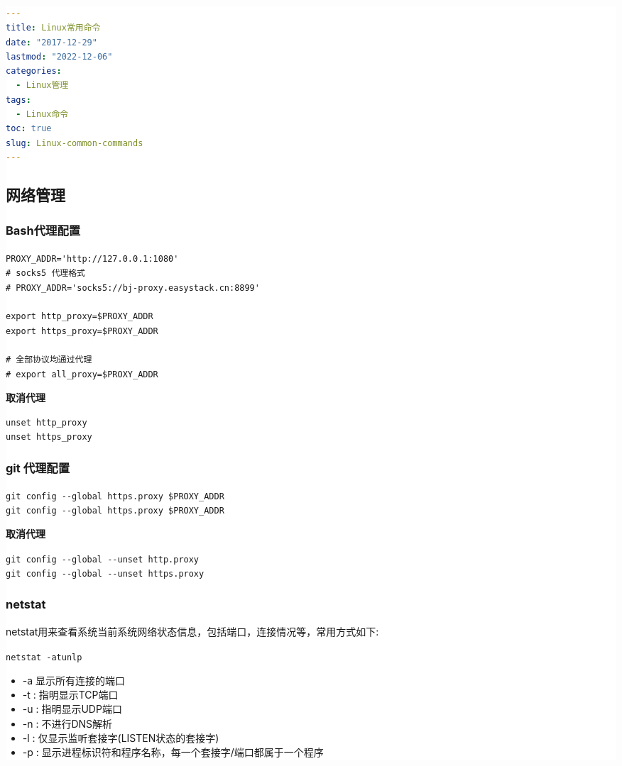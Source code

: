 ```yaml
---
title: Linux常用命令
date: "2017-12-29"
lastmod: "2022-12-06"
categories:
  - Linux管理
tags:
  - Linux命令
toc: true
slug: Linux-common-commands
---
```


## 网络管理
### Bash代理配置
```
PROXY_ADDR='http://127.0.0.1:1080'
# socks5 代理格式
# PROXY_ADDR='socks5://bj-proxy.easystack.cn:8899'

export http_proxy=$PROXY_ADDR
export https_proxy=$PROXY_ADDR

# 全部协议均通过代理
# export all_proxy=$PROXY_ADDR
```

**取消代理**
```
unset http_proxy
unset https_proxy
```

### git 代理配置
```
git config --global https.proxy $PROXY_ADDR
git config --global https.proxy $PROXY_ADDR
```

**取消代理**
```
git config --global --unset http.proxy
git config --global --unset https.proxy
```

### netstat
netstat用来查看系统当前系统网络状态信息，包括端口，连接情况等，常用方式如下:
```
netstat -atunlp
```
*   \-a 显示所有连接的端口
*   \-t : 指明显示TCP端口
*   \-u : 指明显示UDP端口
*   \-n : 不进行DNS解析
*   \-l : 仅显示监听套接字(LISTEN状态的套接字)
*   \-p : 显示进程标识符和程序名称，每一个套接字/端口都属于一个程序
